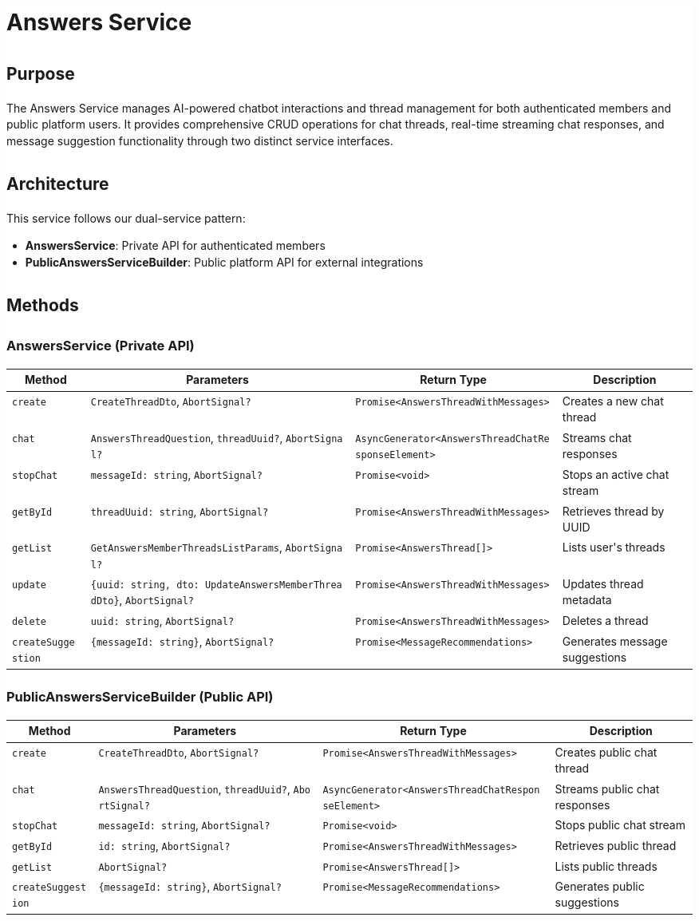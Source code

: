 # Answers Service

## Purpose

The Answers Service manages AI-powered chatbot interactions and thread management for both authenticated members and public platform users. It provides comprehensive CRUD operations for chat threads, real-time streaming chat responses, and message suggestion functionality through two distinct service interfaces.

## Architecture

This service follows our dual-service pattern:
- **AnswersService**: Private API for authenticated members
- **PublicAnswersServiceBuilder**: Public platform API for external integrations

## Methods

### AnswersService (Private API)

| Method | Parameters | Return Type | Description |
|--------|------------|-------------|-------------|
| `create` | `CreateThreadDto`, `AbortSignal?` | `Promise<AnswersThreadWithMessages>` | Creates a new chat thread |
| `chat` | `AnswersThreadQuestion`, `threadUuid?`, `AbortSignal?` | `AsyncGenerator<AnswersThreadChatResponseElement>` | Streams chat responses |
| `stopChat` | `messageId: string`, `AbortSignal?` | `Promise<void>` | Stops an active chat stream |
| `getById` | `threadUuid: string`, `AbortSignal?` | `Promise<AnswersThreadWithMessages>` | Retrieves thread by UUID |
| `getList` | `GetAnswersMemberThreadsListParams`, `AbortSignal?` | `Promise<AnswersThread[]>` | Lists user's threads |
| `update` | `{uuid: string, dto: UpdateAnswersMemberThreadDto}`, `AbortSignal?` | `Promise<AnswersThreadWithMessages>` | Updates thread metadata |
| `delete` | `uuid: string`, `AbortSignal?` | `Promise<AnswersThreadWithMessages>` | Deletes a thread |
| `createSuggestion` | `{messageId: string}`, `AbortSignal?` | `Promise<MessageRecommendations>` | Generates message suggestions |

### PublicAnswersServiceBuilder (Public API)

| Method | Parameters | Return Type | Description |
|--------|------------|-------------|-------------|
| `create` | `CreateThreadDto`, `AbortSignal?` | `Promise<AnswersThreadWithMessages>` | Creates public chat thread |
| `chat` | `AnswersThreadQuestion`, `threadUuid?`, `AbortSignal?` | `AsyncGenerator<AnswersThreadChatResponseElement>` | Streams public chat responses |
| `stopChat` | `messageId: string`, `AbortSignal?` | `Promise<void>` | Stops public chat stream |
| `getById` | `id: string`, `AbortSignal?` | `Promise<AnswersThreadWithMessages>` | Retrieves public thread |
| `getList` | `AbortSignal?` | `Promise<AnswersThread[]>` | Lists public threads |
| `createSuggestion` | `{messageId: string}`, `AbortSignal?` | `Promise<MessageRecommendations>` | Generates public suggestions |
